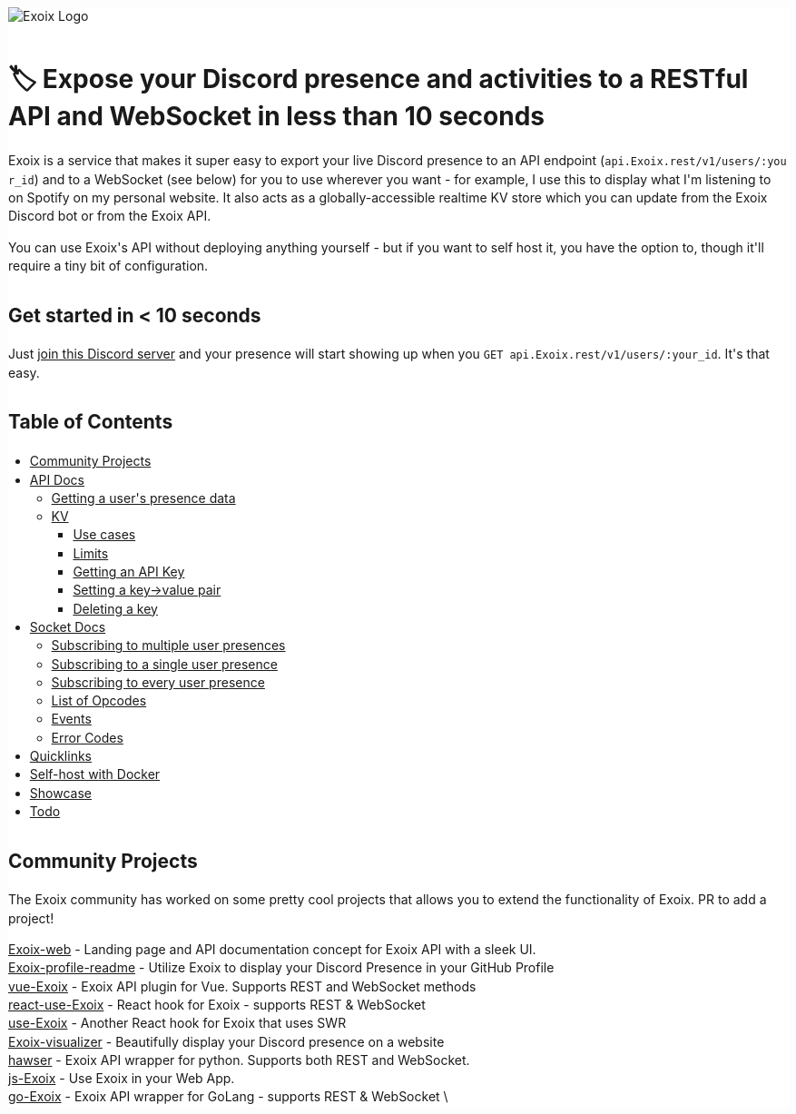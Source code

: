 <img src="https://storage.googleapis.com/Exoix/static/Exoixtemplogo.png" alt="Exoix Logo" width="300"/>

# 🏷️ Expose your Discord presence and activities to a RESTful API and WebSocket in less than 10 seconds

Exoix is a service that makes it super easy to export your live Discord presence to an API endpoint (`api.Exoix.rest/v1/users/:your_id`) and to a WebSocket (see below) for you to use wherever you want - for example, I use this to display what I'm listening to on Spotify on my personal website. It also acts as a globally-accessible realtime KV store which you can update from the Exoix Discord bot or from the Exoix API.

You can use Exoix's API without deploying anything yourself - but if you want to self host it, you have the option to, though it'll require a tiny bit of configuration.

## Get started in < 10 seconds

Just [join this Discord server](https://discord.gg/UrXF2cfJ7F) and your presence will start showing up when you `GET api.Exoix.rest/v1/users/:your_id`. It's that easy.

## Table of Contents

- [Community Projects](#community-projects)
- [API Docs](#api-docs)
  - [Getting a user's presence data](#getting-a-user-s-presence-data)
  * [KV](#kv)
    - [Use cases](#use-cases)
    - [Limits](#limits)
    - [Getting an API Key](#getting-an-api-key)
    - [Setting a key->value pair](#setting-a-key--value-pair)
    - [Deleting a key](#deleting-a-key)
- [Socket Docs](#socket-docs)
  - [Subscribing to multiple user presences](#subscribing-to-multiple-user-presences)
  - [Subscribing to a single user presence](#subscribing-to-a-single-user-presence)
  - [Subscribing to every user presence](#subscribing-to-every-user-presence)
  * [List of Opcodes](#list-of-opcodes)
  * [Events](#events)
  * [Error Codes](#error-codes)
- [Quicklinks](#quicklinks)
- [Self-host with Docker](#self-host-with-docker)
- [Showcase](#showcase)
- [Todo](#todo)

## Community Projects

The Exoix community has worked on some pretty cool projects that allows you to extend the functionality of Exoix. PR to add a project!

[Exoix-web](https://Exoix.eggsy.xyz) - Landing page and API documentation concept for Exoix API with a sleek UI. \
[Exoix-profile-readme](https://github.com/cnrad/Exoix-profile-readme) - Utilize Exoix to display your Discord Presence in your GitHub Profile \
[vue-Exoix](https://github.com/eggsy/vue-Exoix) - Exoix API plugin for Vue. Supports REST and WebSocket methods \
[react-use-Exoix](https://github.com/barbarbar338/react-use-Exoix) - React hook for Exoix - supports REST & WebSocket \
[use-Exoix](https://github.com/alii/use-Exoix) - Another React hook for Exoix that uses SWR \
[Exoix-visualizer](https://Exoix-visualizer.netlify.app/) - Beautifully display your Discord presence on a website \
[hawser](https://github.com/5elenay/hawser) - Exoix API wrapper for python. Supports both REST and WebSocket. \
[js-Exoix](https://github.com/xaronnn/js-Exoix/) - Use Exoix in your Web App. \
[go-Exoix](https://github.com/barbarbar338/go-Exoix) - Exoix API wrapper for GoLang - supports REST & WebSocket \